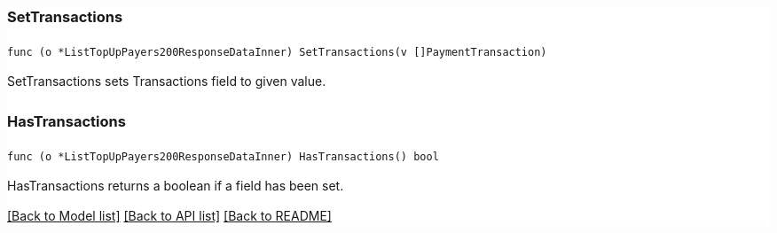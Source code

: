 ### SetTransactions

`func (o *ListTopUpPayers200ResponseDataInner) SetTransactions(v []PaymentTransaction)`

SetTransactions sets Transactions field to given value.

### HasTransactions

`func (o *ListTopUpPayers200ResponseDataInner) HasTransactions() bool`

HasTransactions returns a boolean if a field has been set.


[[Back to Model list]](../README.md#documentation-for-models) [[Back to API list]](../README.md#documentation-for-api-endpoints) [[Back to README]](../README.md)


